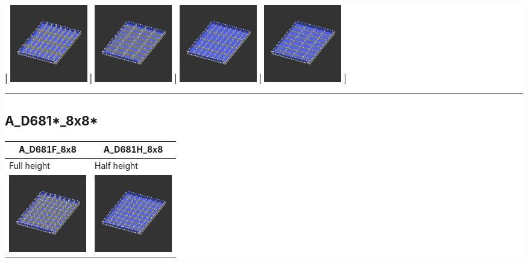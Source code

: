 | ![preview](png/A_D681F_8x4.png) | ![preview](png/A_D681F_8x4_R.png) | ![preview](png/A_D681H_8x4.png) | ![preview](png/A_D681H_8x4_R.png) | 


---
## A_D681*_8x8*
| **A_D681F_8x8** | **A_D681H_8x8** | 
| --- | --- | 
| Full height | Half height | 
| ![preview](png/A_D681F_8x8.png) | ![preview](png/A_D681H_8x8.png) | 
